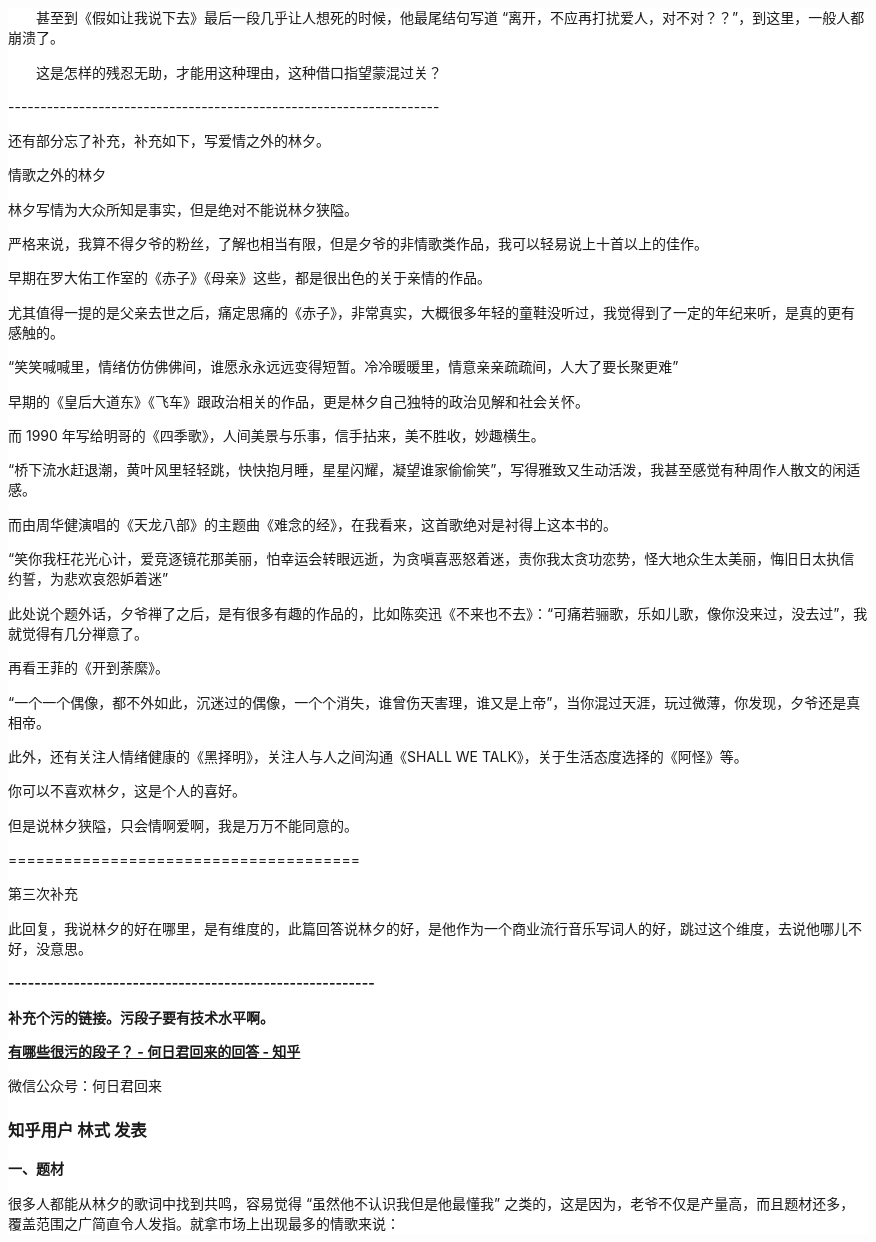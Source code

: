 　　甚至到《假如让我说下去》最后一段几乎让人想死的时候，他最尾结句写道 “离开，不应再打扰爱人，对不对？？”，到这里，一般人都崩溃了。

　　这是怎样的残忍无助，才能用这种理由，这种借口指望蒙混过关？

\-------------------------------------------------------------------

还有部分忘了补充，补充如下，写爱情之外的林夕。

情歌之外的林夕

林夕写情为大众所知是事实，但是绝对不能说林夕狭隘。

严格来说，我算不得夕爷的粉丝，了解也相当有限，但是夕爷的非情歌类作品，我可以轻易说上十首以上的佳作。

早期在罗大佑工作室的《赤子》《母亲》这些，都是很出色的关于亲情的作品。

尤其值得一提的是父亲去世之后，痛定思痛的《赤子》，非常真实，大概很多年轻的童鞋没听过，我觉得到了一定的年纪来听，是真的更有感触的。

“笑笑喊喊里，情绪仿仿佛佛间，谁愿永永远远变得短暂。冷冷暖暖里，情意亲亲疏疏间，人大了要长聚更难”

早期的《皇后大道东》《飞车》跟政治相关的作品，更是林夕自己独特的政治见解和社会关怀。

而 1990 年写给明哥的《四季歌》，人间美景与乐事，信手拈来，美不胜收，妙趣横生。

“桥下流水赶退潮，黄叶风里轻轻跳，快快抱月睡，星星闪耀，凝望谁家偷偷笑”，写得雅致又生动活泼，我甚至感觉有种周作人散文的闲适感。

而由周华健演唱的《天龙八部》的主题曲《难念的经》，在我看来，这首歌绝对是衬得上这本书的。

“笑你我枉花光心计，爱竞逐镜花那美丽，怕幸运会转眼远逝，为贪嗔喜恶怒着迷，责你我太贪功恋势，怪大地众生太美丽，悔旧日太执信约誓，为悲欢哀怨妒着迷”

此处说个题外话，夕爷禅了之后，是有很多有趣的作品的，比如陈奕迅《不来也不去》：“可痛若骊歌，乐如儿歌，像你没来过，没去过”，我就觉得有几分禅意了。

再看王菲的《开到荼縻》。

“一个一个偶像，都不外如此，沉迷过的偶像，一个个消失，谁曾伤天害理，谁又是上帝”，当你混过天涯，玩过微薄，你发现，夕爷还是真相帝。

此外，还有关注人情绪健康的《黑择明》，关注人与人之间沟通《SHALL WE TALK》，关于生活态度选择的《阿怪》等。

你可以不喜欢林夕，这是个人的喜好。

但是说林夕狭隘，只会情啊爱啊，我是万万不能同意的。

\======================================

第三次补充

此回复，我说林夕的好在哪里，是有维度的，此篇回答说林夕的好，是他作为一个商业流行音乐写词人的好，跳过这个维度，去说他哪儿不好，没意思。

**\--------------------------------------------------------**

**补充个污的链接。污段子要有技术水平啊。**

**[有哪些很污的段子？ - 何日君回来的回答 - 知乎](https://www.zhihu.com/question/37923442/answer/131339324?from=profile_answer_card)**  

微信公众号：何日君回来
    
    
    
    
### 知乎用户 林式 发表
    
**一、题材**

很多人都能从林夕的歌词中找到共鸣，容易觉得 “虽然他不认识我但是他最懂我” 之类的，这是因为，老爷不仅是产量高，而且题材还多，覆盖范围之广简直令人发指。就拿市场上出现最多的情歌来说：
